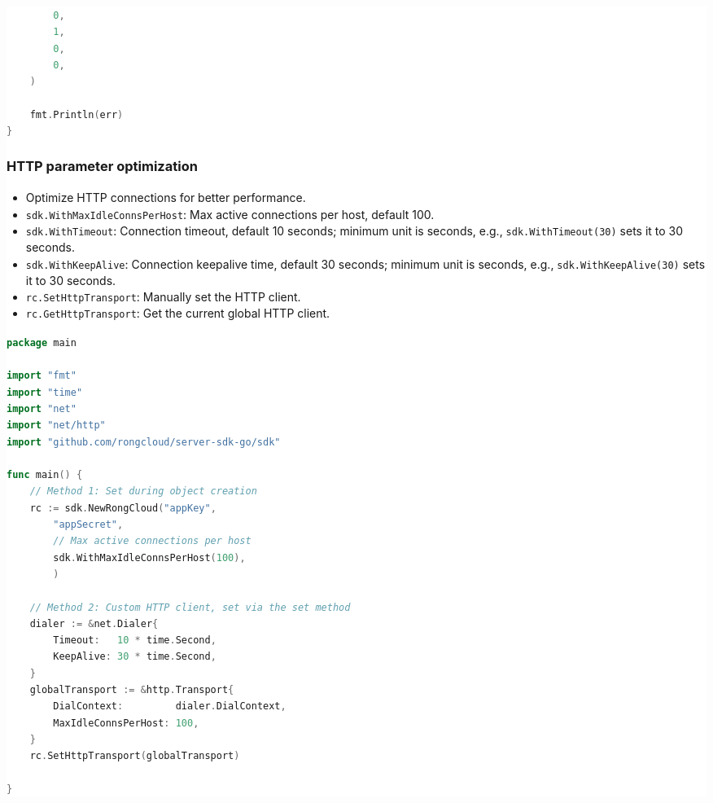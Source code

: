```go
		0,
		1,
		0,
		0,
	)
	
	fmt.Println(err)
}
```

### HTTP parameter optimization

- Optimize HTTP connections for better performance.
- `sdk.WithMaxIdleConnsPerHost`: Max active connections per host, default 100.
- `sdk.WithTimeout`: Connection timeout, default 10 seconds; minimum unit is seconds, e.g., `sdk.WithTimeout(30)` sets it to 30 seconds.
- `sdk.WithKeepAlive`: Connection keepalive time, default 30 seconds; minimum unit is seconds, e.g., `sdk.WithKeepAlive(30)` sets it to 30 seconds.
- `rc.SetHttpTransport`: Manually set the HTTP client.
- `rc.GetHttpTransport`: Get the current global HTTP client.

```go
package main

import "fmt"
import "time"
import "net"
import "net/http"
import "github.com/rongcloud/server-sdk-go/sdk"

func main() {
	// Method 1: Set during object creation
	rc := sdk.NewRongCloud("appKey",
		"appSecret",
		// Max active connections per host
		sdk.WithMaxIdleConnsPerHost(100),
		)
	
	// Method 2: Custom HTTP client, set via the set method
	dialer := &net.Dialer{
        Timeout:   10 * time.Second,
        KeepAlive: 30 * time.Second,
    }
    globalTransport := &http.Transport{
        DialContext:         dialer.DialContext,
        MaxIdleConnsPerHost: 100,
    }
    rc.SetHttpTransport(globalTransport)
	
}
```

